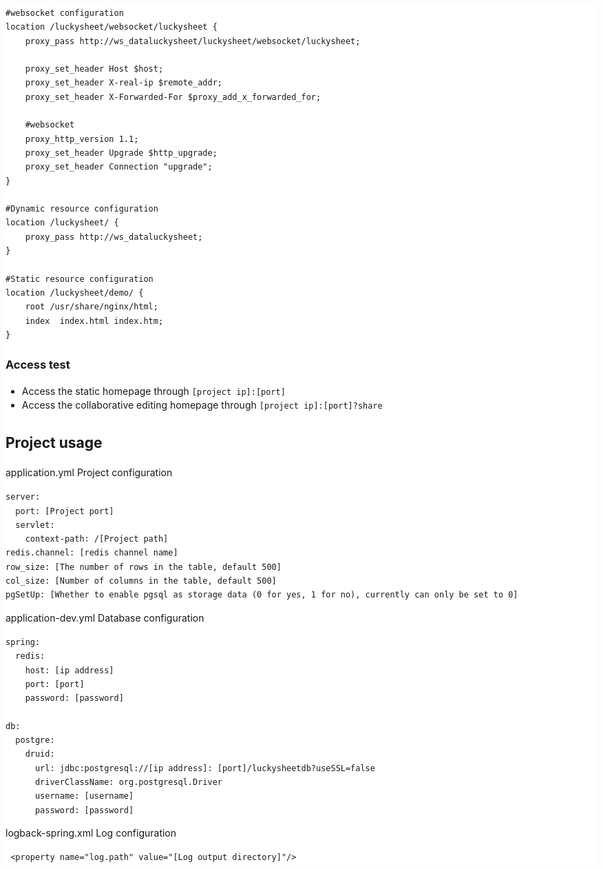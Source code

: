 ```
#websocket configuration
location /luckysheet/websocket/luckysheet {
    proxy_pass http://ws_dataluckysheet/luckysheet/websocket/luckysheet;

    proxy_set_header Host $host;
    proxy_set_header X-real-ip $remote_addr;
    proxy_set_header X-Forwarded-For $proxy_add_x_forwarded_for;

    #websocket
    proxy_http_version 1.1;
    proxy_set_header Upgrade $http_upgrade;
    proxy_set_header Connection "upgrade";
}       

#Dynamic resource configuration
location /luckysheet/ {
    proxy_pass http://ws_dataluckysheet;
}

#Static resource configuration
location /luckysheet/demo/ {
    root /usr/share/nginx/html;
    index  index.html index.htm;
}
```

### Access test

- Access the static homepage through `[project ip]:[port]`
- Access the collaborative editing homepage through `[project ip]:[port]?share`

## Project usage 
application.yml Project configuration
```
server:
  port: [Project port]
  servlet:
    context-path: /[Project path]
redis.channel: [redis channel name]
row_size: [The number of rows in the table, default 500]
col_size: [Number of columns in the table, default 500]
pgSetUp: [Whether to enable pgsql as storage data (0 for yes, 1 for no), currently can only be set to 0]
```
application-dev.yml Database configuration
```
spring:
  redis:
    host: [ip address]
    port: [port]
    password: [password]
    
db:
  postgre:
    druid:
      url: jdbc:postgresql://[ip address]: [port]/luckysheetdb?useSSL=false
      driverClassName: org.postgresql.Driver
      username: [username]
      password: [password]    
```
logback-spring.xml Log configuration
```
 <property name="log.path" value="[Log output directory]"/>
```